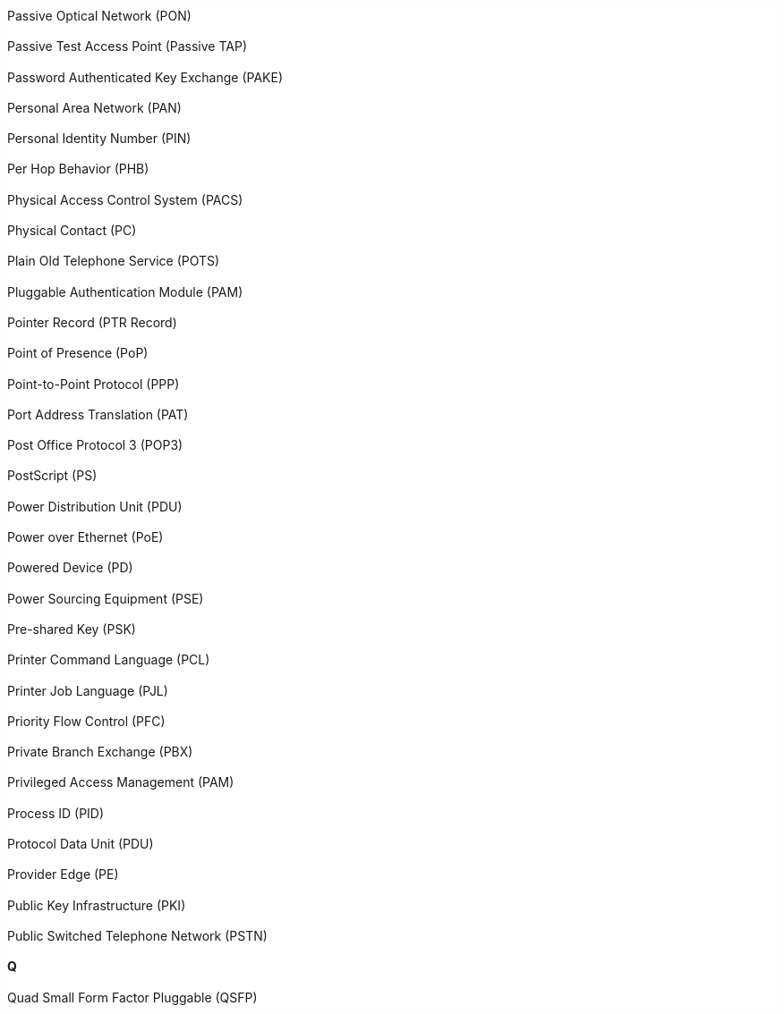 Passive Optical Network (PON)

Passive Test Access Point (Passive TAP)

Password Authenticated Key Exchange (PAKE)

Personal Area Network (PAN)

Personal Identity Number (PIN)

Per Hop Behavior (PHB)

Physical Access Control System (PACS)

Physical Contact (PC)

Plain Old Telephone Service (POTS)

Pluggable Authentication Module (PAM)

Pointer Record (PTR Record)

Point of Presence (PoP)

Point-to-Point Protocol (PPP)

Port Address Translation (PAT)

Post Office Protocol 3 (POP3)

PostScript (PS)

Power Distribution Unit (PDU)

Power over Ethernet (PoE)

Powered Device (PD)

Power Sourcing Equipment (PSE)

Pre-shared Key (PSK)

Printer Command Language (PCL)

Printer Job Language (PJL)

Priority Flow Control (PFC)

Private Branch Exchange (PBX)

Privileged Access Management (PAM)

Process ID (PID)

Protocol Data Unit (PDU)

Provider Edge (PE)

Public Key Infrastructure (PKI)

Public Switched Telephone Network (PSTN)

**Q**

Quad Small Form Factor Pluggable (QSFP)
